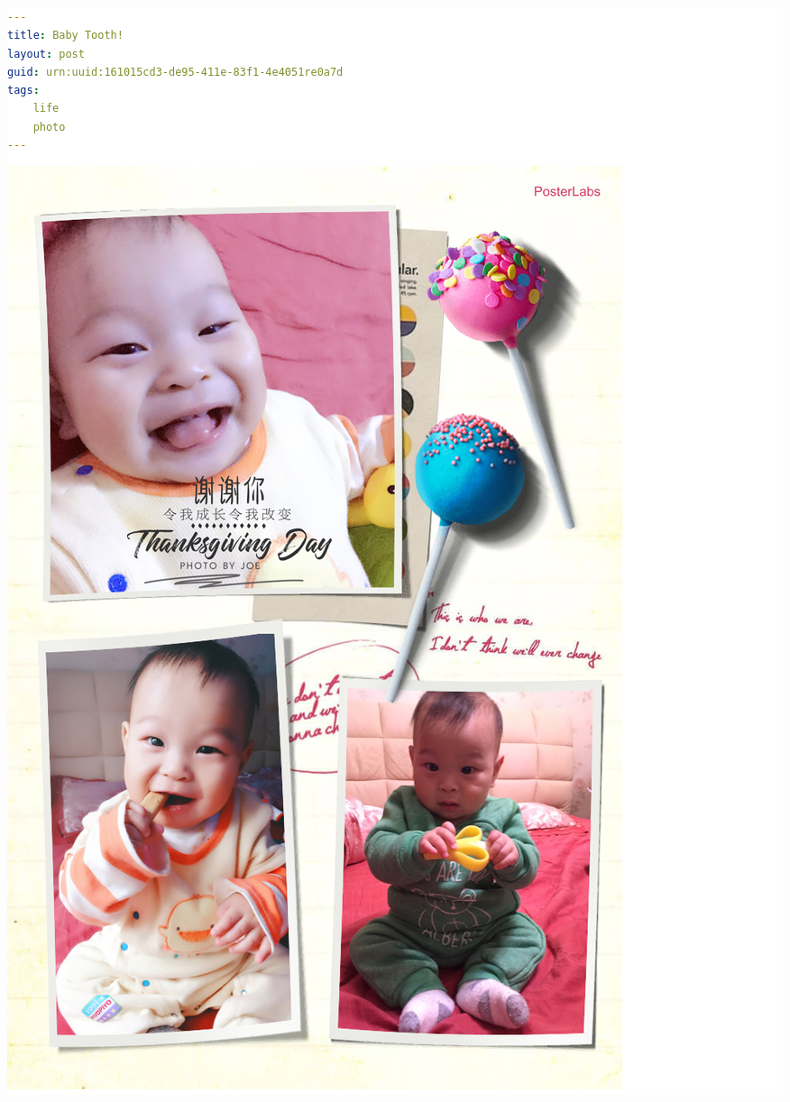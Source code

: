 ```yaml
---
title: Baby Tooth!
layout: post
guid: urn:uuid:161015cd3-de95-411e-83f1-4e4051re0a7d
tags:    
    life   
    photo
---
```

![Baby tooth](/media/files/2017/tooth.JPG) 